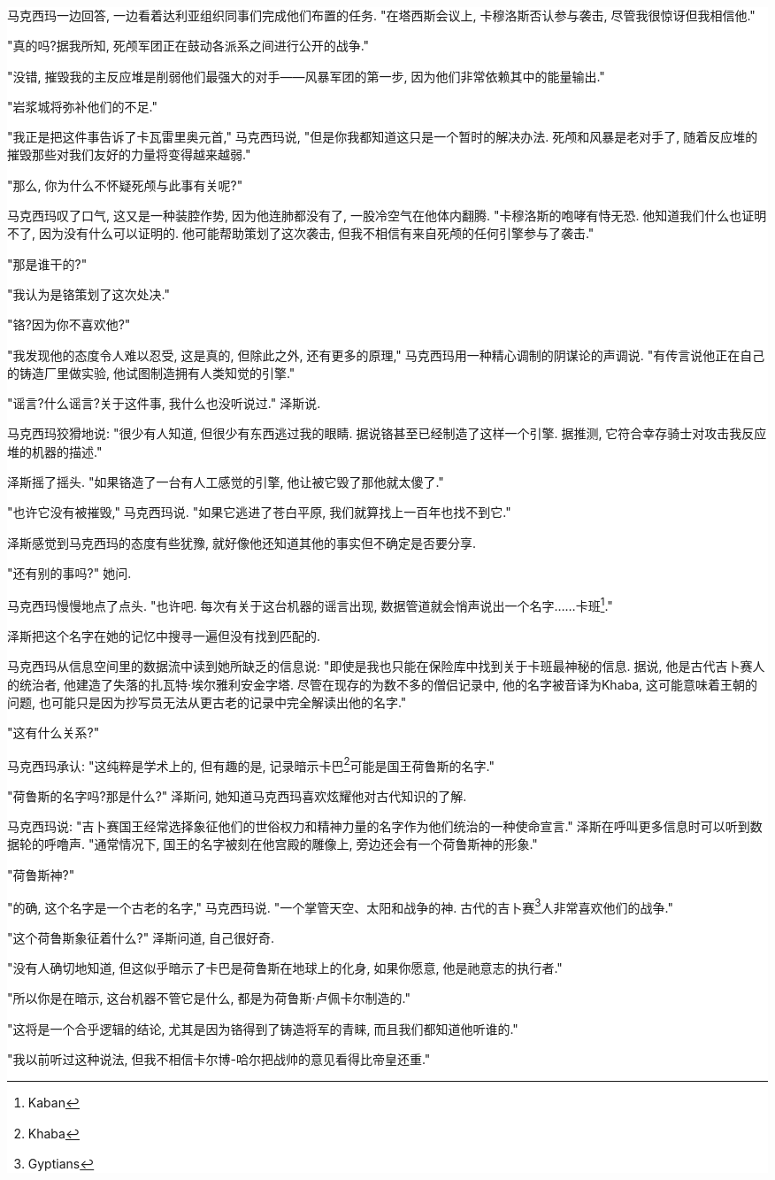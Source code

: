 马克西玛一边回答, 一边看着达利亚组织同事们完成他们布置的任务. "在塔西斯会议上, 卡穆洛斯否认参与袭击, 尽管我很惊讶但我相信他."

"真的吗?据我所知, 死颅军团正在鼓动各派系之间进行公开的战争."

"没错, 摧毁我的主反应堆是削弱他们最强大的对手——风暴军团的第一步, 因为他们非常依赖其中的能量输出."

"岩浆城将弥补他们的不足."

"我正是把这件事告诉了卡瓦雷里奥元首," 马克西玛说, "但是你我都知道这只是一个暂时的解决办法. 死颅和风暴是老对手了, 随着反应堆的摧毁那些对我们友好的力量将变得越来越弱."

"那么, 你为什么不怀疑死颅与此事有关呢?"

马克西玛叹了口气, 这又是一种装腔作势, 因为他连肺都没有了, 一股冷空气在他体内翻腾. "卡穆洛斯的咆哮有恃无恐. 他知道我们什么也证明不了, 因为没有什么可以证明的. 他可能帮助策划了这次袭击, 但我不相信有来自死颅的任何引擎参与了袭击."

"那是谁干的?"

"我认为是铬策划了这次处决."

"铬?因为你不喜欢他?"

"我发现他的态度令人难以忍受, 这是真的, 但除此之外, 还有更多的原理," 马克西玛用一种精心调制的阴谋论的声调说. "有传言说他正在自己的铸造厂里做实验, 他试图制造拥有人类知觉的引擎."

"谣言?什么谣言?关于这件事, 我什么也没听说过." 泽斯说.

马克西玛狡猾地说: "很少有人知道, 但很少有东西逃过我的眼睛. 据说铬甚至已经制造了这样一个引擎. 据推测, 它符合幸存骑士对攻击我反应堆的机器的描述."

泽斯摇了摇头. "如果铬造了一台有人工感觉的引擎, 他让被它毁了那他就太傻了."

"也许它没有被摧毁," 马克西玛说. "如果它逃进了苍白平原, 我们就算找上一百年也找不到它."

泽斯感觉到马克西玛的态度有些犹豫, 就好像他还知道其他的事实但不确定是否要分享.

"还有别的事吗?" 她问.

马克西玛慢慢地点了点头. "也许吧. 每次有关于这台机器的谣言出现, 数据管道就会悄声说出一个名字……卡班[^42]."

泽斯把这个名字在她的记忆中搜寻一遍但没有找到匹配的.

马克西玛从信息空间里的数据流中读到她所缺乏的信息说: "即使是我也只能在保险库中找到关于卡班最神秘的信息. 据说, 他是古代吉卜赛人的统治者, 他建造了失落的扎瓦特·埃尔雅利安金字塔. 尽管在现存的为数不多的僧侣记录中, 他的名字被音译为Khaba, 这可能意味着王朝的问题, 也可能只是因为抄写员无法从更古老的记录中完全解读出他的名字."

"这有什么关系?"

马克西玛承认: "这纯粹是学术上的, 但有趣的是, 记录暗示卡巴[^43]可能是国王荷鲁斯的名字."

"荷鲁斯的名字吗?那是什么?" 泽斯问, 她知道马克西玛喜欢炫耀他对古代知识的了解.

马克西玛说: "吉卜赛国王经常选择象征他们的世俗权力和精神力量的名字作为他们统治的一种使命宣言." 泽斯在呼叫更多信息时可以听到数据轮的呼噜声. "通常情况下, 国王的名字被刻在他宫殿的雕像上, 旁边还会有一个荷鲁斯神的形象."

"荷鲁斯神?"

"的确, 这个名字是一个古老的名字," 马克西玛说. "一个掌管天空、太阳和战争的神. 古代的吉卜赛[^44]人非常喜欢他们的战争."

"这个荷鲁斯象征着什么?" 泽斯问道, 自己很好奇.

"没有人确切地知道, 但这似乎暗示了卡巴是荷鲁斯在地球上的化身, 如果你愿意, 他是祂意志的执行者."

"所以你是在暗示, 这台机器不管它是什么, 都是为荷鲁斯·卢佩卡尔制造的."

"这将是一个合乎逻辑的结论, 尤其是因为铬得到了铸造将军的青睐, 而且我们都知道他听谁的."

"我以前听过这种说法, 但我不相信卡尔博-哈尔把战帅的意见看得比帝皇还重."


[^1]: ASCRAEUS MONS
[^2]: the Chamber of the First
[^3]: Death-bolts
[^4]: Maxen Vledig
[^5]: Death Stalkers
[^6]: Senioris Ulriche
[^7]: Lunae Palus
[^8]: Arcadia regions
[^9]: Legio Destructor
[^10]: Princeps Graine
[^11]: Tharsis
[^12]: 佛提科迪亚司令已经用他一贯的浮夸风格给这个会议起了这个绰号
[^13]: Deus Tempestus
[^14]: Caturix
[^15]: Ipluvien Maximal's
[^16]: 尽管把这样一个竞争、不合作、充斥着怀疑和孤立的组织称为机械教, 在卡瓦雷里奥眼中及其反常
[^17]: Victorix Magna
[^18]: Ascraeus Mons
[^19]: the Epsiloid Binary Cluster
[^20]: Legio Mortis
[^21]: Camulos
[^22]: Horus Lupercal
[^23]: KELBOR-HAL
[^24]: Urtzi Malevolus
[^25]: Lukas Chrom
[^26]: Zouche
[^27]: Mellicin
[^28]: Edwimor
[^29]: Ocean Cantos
[^30]: Laeran
[^31]: Merican
[^32]: Zouche
[^33]: Yndonesic Bloc
[^34]: Severine
[^35]: Caxton
[^36]: Ulterimus
[^37]: Sigma-Phi Desolator Engine
[^38]: Ipluvien
[^39]: Koriel Zeth
[^40]: Akasha
[^41]: Adept Ravachol
[^42]: Kaban
[^43]: Khaba
[^44]: Gyptians
[^45]: Regulus